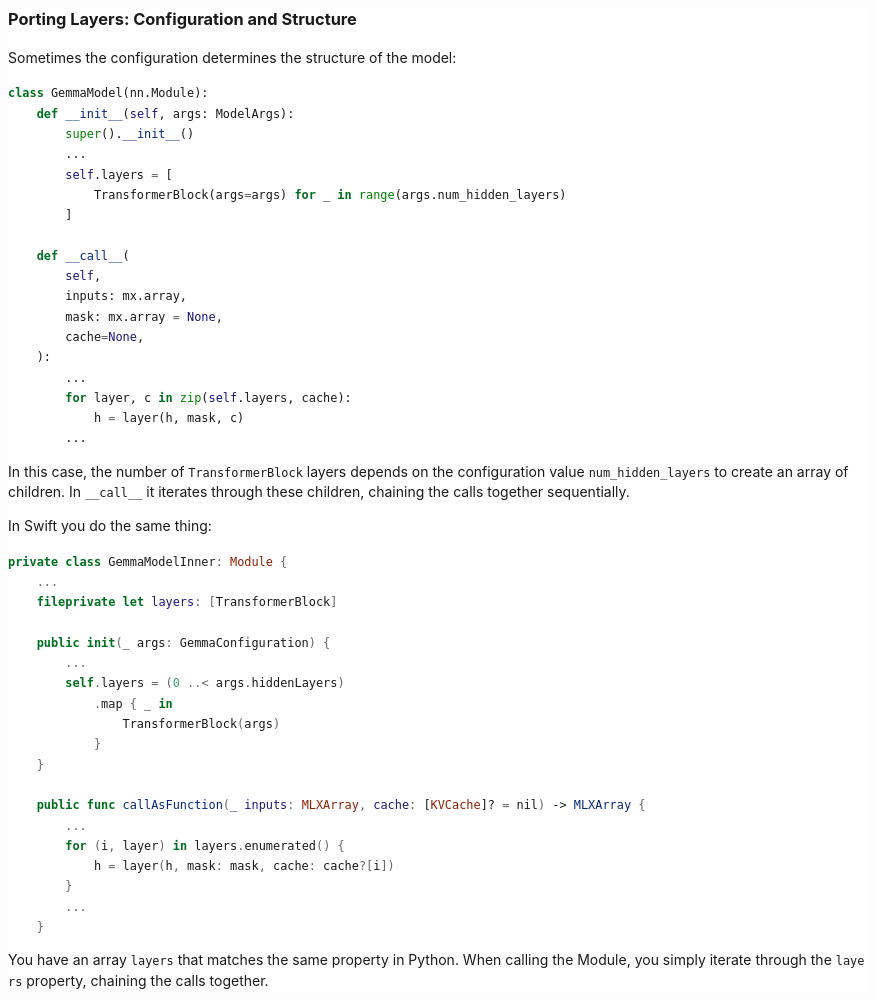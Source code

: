 ### Porting Layers: Configuration and Structure

Sometimes the configuration determines the structure of the model:

```python
class GemmaModel(nn.Module):
    def __init__(self, args: ModelArgs):
        super().__init__()
        ...
        self.layers = [
            TransformerBlock(args=args) for _ in range(args.num_hidden_layers)
        ]

    def __call__(
        self,
        inputs: mx.array,
        mask: mx.array = None,
        cache=None,
    ):
        ...
        for layer, c in zip(self.layers, cache):
            h = layer(h, mask, c)
        ...
```

In this case, the number of `TransformerBlock` layers depends on the configuration value `num_hidden_layers` to create an array of children. In `__call__` it iterates through these children, chaining the calls together sequentially.

In Swift you do the same thing:

```swift
private class GemmaModelInner: Module {
    ...
    fileprivate let layers: [TransformerBlock]

    public init(_ args: GemmaConfiguration) {
        ...
        self.layers = (0 ..< args.hiddenLayers)
            .map { _ in
                TransformerBlock(args)
            }
    }

    public func callAsFunction(_ inputs: MLXArray, cache: [KVCache]? = nil) -> MLXArray {
        ...
        for (i, layer) in layers.enumerated() {
            h = layer(h, mask: mask, cache: cache?[i])
        }
        ...
    }
```

You have an array `layers` that matches the same property in Python. When calling the Module, you simply iterate through the `layers` property, chaining the calls together.
